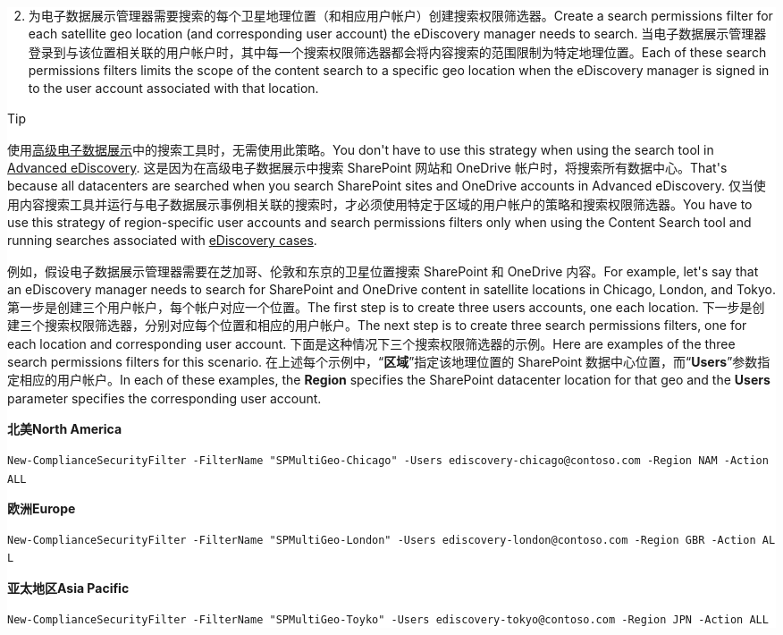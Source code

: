 2. <span data-ttu-id="03681-403">为电子数据展示管理器需要搜索的每个卫星地理位置（和相应用户帐户）创建搜索权限筛选器。</span><span class="sxs-lookup"><span data-stu-id="03681-403">Create a search permissions filter for each satellite geo location (and corresponding user account) the eDiscovery manager needs to search.</span></span> <span data-ttu-id="03681-404">当电子数据展示管理器登录到与该位置相关联的用户帐户时，其中每一个搜索权限筛选器都会将内容搜索的范围限制为特定地理位置。</span><span class="sxs-lookup"><span data-stu-id="03681-404">Each of these search permissions filters limits the scope of the content search to a specific geo location when the eDiscovery manager is signed in to the user account associated with that location.</span></span>
 
> [!TIP]
> <span data-ttu-id="03681-405">使用[高级电子数据展示](compliance20/overview-ediscovery-20.md)中的搜索工具时，无需使用此策略。</span><span class="sxs-lookup"><span data-stu-id="03681-405">You don't have to use this strategy when using the search tool in [Advanced eDiscovery](compliance20/overview-ediscovery-20.md).</span></span> <span data-ttu-id="03681-406">这是因为在高级电子数据展示中搜索 SharePoint 网站和 OneDrive 帐户时，将搜索所有数据中心。</span><span class="sxs-lookup"><span data-stu-id="03681-406">That's because all datacenters are searched when you search SharePoint sites and OneDrive accounts in Advanced eDiscovery.</span></span> <span data-ttu-id="03681-407">仅当使用内容搜索工具并运行与电子数据展示事例[](ediscovery-cases.md)相关联的搜索时，才必须使用特定于区域的用户帐户的策略和搜索权限筛选器。</span><span class="sxs-lookup"><span data-stu-id="03681-407">You have to use this strategy of region-specific user accounts and search permissions filters only when using the Content Search tool and running searches associated with [eDiscovery cases](ediscovery-cases.md).</span></span> 


<span data-ttu-id="03681-408">例如，假设电子数据展示管理器需要在芝加哥、伦敦和东京的卫星位置搜索 SharePoint 和 OneDrive 内容。</span><span class="sxs-lookup"><span data-stu-id="03681-408">For example, let's say that an eDiscovery manager needs to search for SharePoint and OneDrive content in satellite locations in Chicago, London, and Tokyo.</span></span> <span data-ttu-id="03681-409">第一步是创建三个用户帐户，每个帐户对应一个位置。</span><span class="sxs-lookup"><span data-stu-id="03681-409">The first step is to create three users accounts, one each location.</span></span> <span data-ttu-id="03681-410">下一步是创建三个搜索权限筛选器，分别对应每个位置和相应的用户帐户。</span><span class="sxs-lookup"><span data-stu-id="03681-410">The next step is to create three search permissions filters, one for each location and corresponding user account.</span></span> <span data-ttu-id="03681-411">下面是这种情况下三个搜索权限筛选器的示例。</span><span class="sxs-lookup"><span data-stu-id="03681-411">Here are examples of the three search permissions filters for this scenario.</span></span> <span data-ttu-id="03681-412">在上述每个示例中，“**区域**”指定该地理位置的 SharePoint 数据中心位置，而“**Users**”参数指定相应的用户帐户。</span><span class="sxs-lookup"><span data-stu-id="03681-412">In each of these examples, the **Region** specifies the SharePoint datacenter location for that geo and the **Users** parameter specifies the corresponding user account.</span></span> 

<span data-ttu-id="03681-413">**北美**</span><span class="sxs-lookup"><span data-stu-id="03681-413">**North America**</span></span>
```
New-ComplianceSecurityFilter -FilterName "SPMultiGeo-Chicago" -Users ediscovery-chicago@contoso.com -Region NAM -Action ALL
```

<span data-ttu-id="03681-414">**欧洲**</span><span class="sxs-lookup"><span data-stu-id="03681-414">**Europe**</span></span>
```
New-ComplianceSecurityFilter -FilterName "SPMultiGeo-London" -Users ediscovery-london@contoso.com -Region GBR -Action ALL
```

<span data-ttu-id="03681-415">**亚太地区**</span><span class="sxs-lookup"><span data-stu-id="03681-415">**Asia Pacific**</span></span>
```
New-ComplianceSecurityFilter -FilterName "SPMultiGeo-Toyko" -Users ediscovery-tokyo@contoso.com -Region JPN -Action ALL
```

